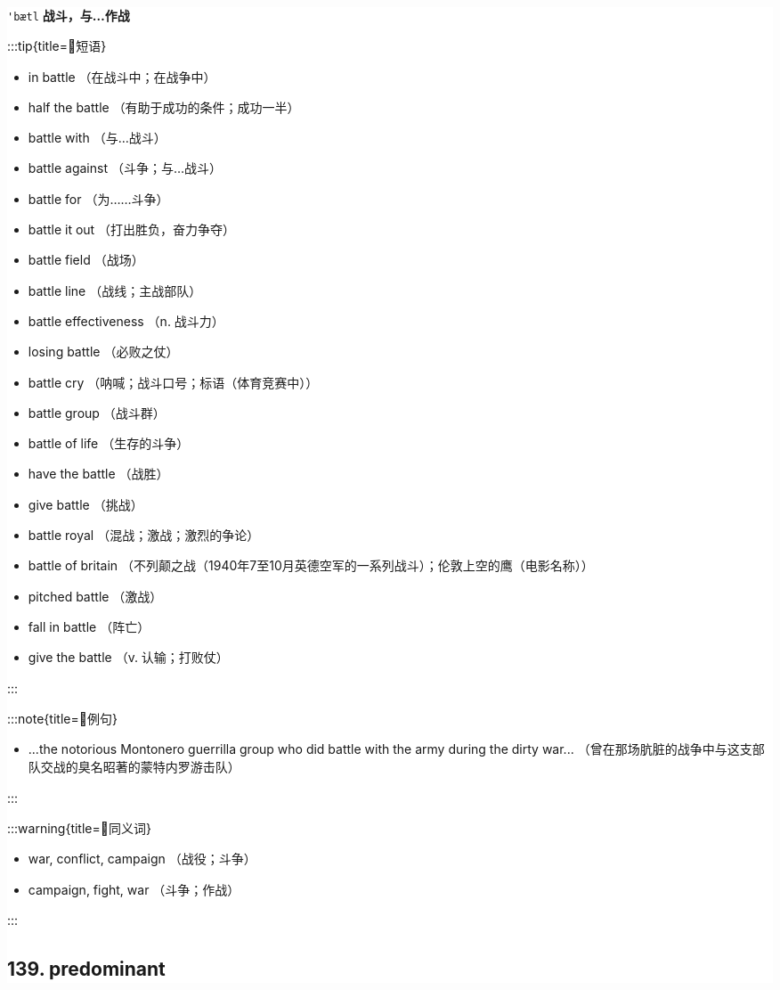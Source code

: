 `'bætl`  **战斗，与…作战**

:::tip{title=🤩短语}

- in battle （在战斗中；在战争中）

- half the battle （有助于成功的条件；成功一半）

- battle with （与…战斗）

- battle against （斗争；与…战斗）

- battle for （为……斗争）

- battle it out （打出胜负，奋力争夺）

- battle field （战场）

- battle line （战线；主战部队）

- battle effectiveness （n. 战斗力）

- losing battle （必败之仗）

- battle cry （呐喊；战斗口号；标语（体育竞赛中））

- battle group （战斗群）

- battle of life （生存的斗争）

- have the battle （战胜）

- give battle （挑战）

- battle royal （混战；激战；激烈的争论）

- battle of britain （不列颠之战（1940年7至10月英德空军的一系列战斗）；伦敦上空的鹰（电影名称））

- pitched battle （激战）

- fall in battle （阵亡）

- give the battle （v. 认输；打败仗）

:::

:::note{title=🎤例句}

- ...the notorious Montonero guerrilla group who did battle with the army during the dirty war... （曾在那场肮脏的战争中与这支部队交战的臭名昭著的蒙特内罗游击队）

:::

:::warning{title=🤔同义词}

- war, conflict, campaign （战役；斗争）

- campaign, fight, war （斗争；作战）

:::


## 139. predominant
